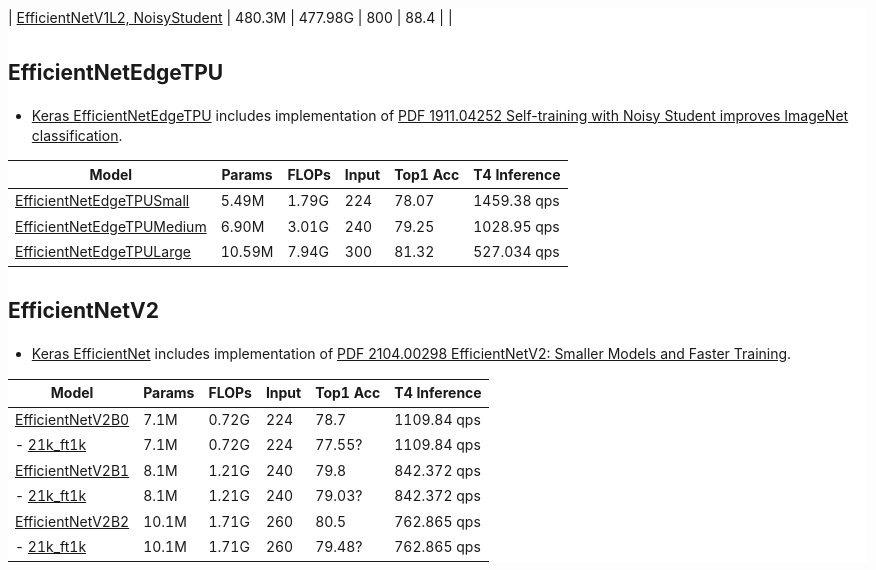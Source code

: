   | [EfficientNetV1L2, NoisyStudent](https://github.com/leondgarse/keras_efficientnet_v2/releases/download/effnetv1_pretrained/efficientnetv1-l2-noisy_student.h5) | 480.3M | 477.98G | 800   | 88.4     |              |
## EfficientNetEdgeTPU
  - [Keras EfficientNetEdgeTPU](keras_cv_attention_models/efficientnet) includes implementation of [PDF 1911.04252 Self-training with Noisy Student improves ImageNet classification](https://arxiv.org/pdf/1911.04252.pdf).

  | Model                          | Params | FLOPs   | Input | Top1 Acc | T4 Inference |
  | ------------------------------ | ------ | ------- | ----- | -------- | ------------ |
  | [EfficientNetEdgeTPUSmall](https://github.com/leondgarse/keras_efficientnet_v2/releases/download/effnetv1_pretrained/efficientnetedgetpu-small-imagenet.h5)       | 5.49M  | 1.79G   | 224   | 78.07    | 1459.38 qps  |
  | [EfficientNetEdgeTPUMedium](https://github.com/leondgarse/keras_efficientnet_v2/releases/download/effnetv1_pretrained/efficientnetedgetpu-medium-imagenet.h5)      | 6.90M  | 3.01G   | 240   | 79.25    | 1028.95 qps  |
  | [EfficientNetEdgeTPULarge](https://github.com/leondgarse/keras_efficientnet_v2/releases/download/effnetv1_pretrained/efficientnetedgetpu-large-imagenet.h5)       | 10.59M | 7.94G   | 300   | 81.32    | 527.034 qps  |
## EfficientNetV2
  - [Keras EfficientNet](keras_cv_attention_models/efficientnet) includes implementation of [PDF 2104.00298 EfficientNetV2: Smaller Models and Faster Training](https://arxiv.org/abs/2104.00298).

  | Model                      | Params | FLOPs  | Input | Top1 Acc | T4 Inference |
  | -------------------------- | ------ | ------ | ----- | -------- | ------------ |
  | [EfficientNetV2B0](https://github.com/leondgarse/keras_efficientnet_v2/releases/download/effnetv2_pretrained/efficientnetv2-b0-imagenet.h5)           | 7.1M   | 0.72G  | 224   | 78.7     | 1109.84 qps  |
  | - [21k_ft1k](https://github.com/leondgarse/keras_efficientnet_v2/releases/download/effnetv2_pretrained/efficientnetv2-b0-21k-ft1k.h5)         | 7.1M   | 0.72G  | 224   | 77.55?   | 1109.84 qps  |
  | [EfficientNetV2B1](https://github.com/leondgarse/keras_efficientnet_v2/releases/download/effnetv2_pretrained/efficientnetv2-b1-imagenet.h5)           | 8.1M   | 1.21G  | 240   | 79.8     | 842.372 qps  |
  | - [21k_ft1k](https://github.com/leondgarse/keras_efficientnet_v2/releases/download/effnetv2_pretrained/efficientnetv2-b1-21k-ft1k.h5)         | 8.1M   | 1.21G  | 240   | 79.03?   | 842.372 qps  |
  | [EfficientNetV2B2](https://github.com/leondgarse/keras_efficientnet_v2/releases/download/effnetv2_pretrained/efficientnetv2-b2-imagenet.h5)           | 10.1M  | 1.71G  | 260   | 80.5     | 762.865 qps  |
  | - [21k_ft1k](https://github.com/leondgarse/keras_efficientnet_v2/releases/download/effnetv2_pretrained/efficientnetv2-b2-21k-ft1k.h5)         | 10.1M  | 1.71G  | 260   | 79.48?   | 762.865 qps  |
